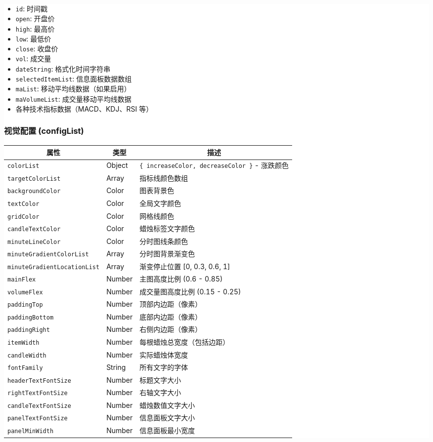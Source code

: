- `id`: 时间戳
- `open`: 开盘价
- `high`: 最高价
- `low`: 最低价
- `close`: 收盘价
- `vol`: 成交量
- `dateString`: 格式化时间字符串
- `selectedItemList`: 信息面板数据数组
- `maList`: 移动平均线数据（如果启用）
- `maVolumeList`: 成交量移动平均线数据
- 各种技术指标数据（MACD、KDJ、RSI 等）

### 视觉配置 (configList)

| 属性                         | 类型   | 描述                                          |
| ---------------------------- | ------ | --------------------------------------------- |
| `colorList`                  | Object | `{ increaseColor, decreaseColor }` - 涨跌颜色 |
| `targetColorList`            | Array  | 指标线颜色数组                                |
| `backgroundColor`            | Color  | 图表背景色                                    |
| `textColor`                  | Color  | 全局文字颜色                                  |
| `gridColor`                  | Color  | 网格线颜色                                    |
| `candleTextColor`            | Color  | 蜡烛标签文字颜色                              |
| `minuteLineColor`            | Color  | 分时图线条颜色                                |
| `minuteGradientColorList`    | Array  | 分时图背景渐变色                              |
| `minuteGradientLocationList` | Array  | 渐变停止位置 [0, 0.3, 0.6, 1]                 |
| `mainFlex`                   | Number | 主图高度比例 (0.6 - 0.85)                     |
| `volumeFlex`                 | Number | 成交量图高度比例 (0.15 - 0.25)                |
| `paddingTop`                 | Number | 顶部内边距（像素）                            |
| `paddingBottom`              | Number | 底部内边距（像素）                            |
| `paddingRight`               | Number | 右侧内边距（像素）                            |
| `itemWidth`                  | Number | 每根蜡烛总宽度（包括边距）                    |
| `candleWidth`                | Number | 实际蜡烛体宽度                                |
| `fontFamily`                 | String | 所有文字的字体                                |
| `headerTextFontSize`         | Number | 标题文字大小                                  |
| `rightTextFontSize`          | Number | 右轴文字大小                                  |
| `candleTextFontSize`         | Number | 蜡烛数值文字大小                              |
| `panelTextFontSize`          | Number | 信息面板文字大小                              |
| `panelMinWidth`              | Number | 信息面板最小宽度                              |
